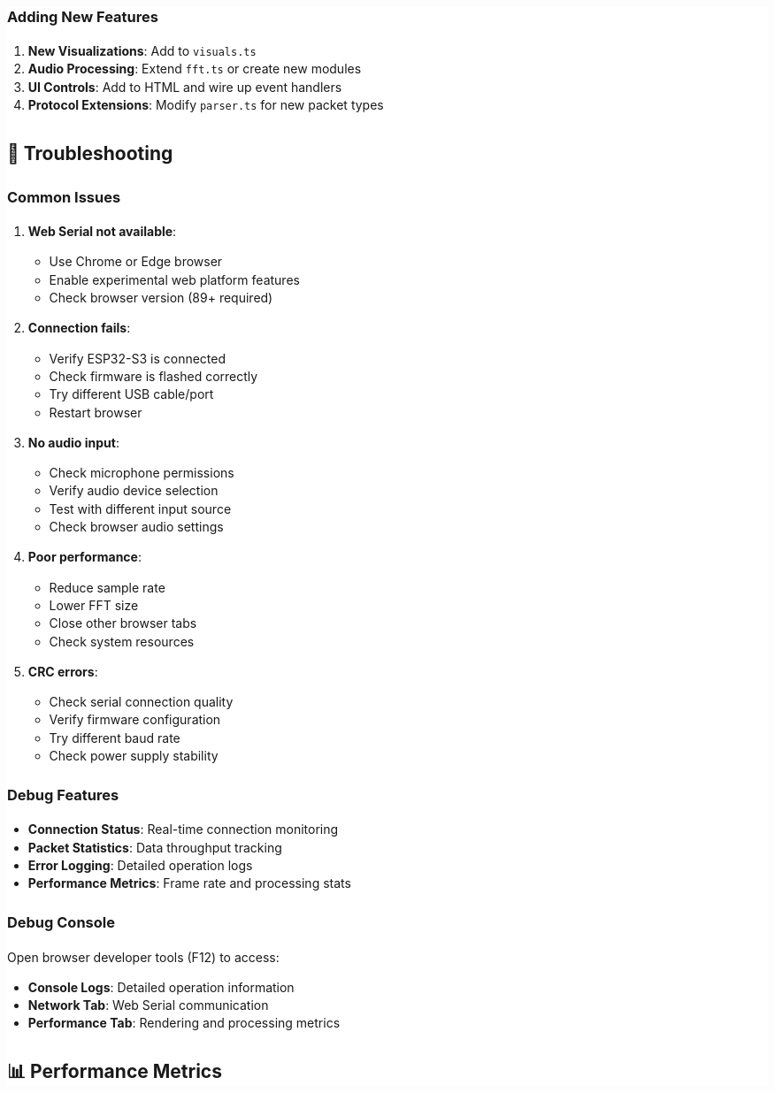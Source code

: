 ### Adding New Features
1. **New Visualizations**: Add to `visuals.ts`
2. **Audio Processing**: Extend `fft.ts` or create new modules
3. **UI Controls**: Add to HTML and wire up event handlers
4. **Protocol Extensions**: Modify `parser.ts` for new packet types

## 🐛 Troubleshooting

### Common Issues

1. **Web Serial not available**:
   - Use Chrome or Edge browser
   - Enable experimental web platform features
   - Check browser version (89+ required)

2. **Connection fails**:
   - Verify ESP32-S3 is connected
   - Check firmware is flashed correctly
   - Try different USB cable/port
   - Restart browser

3. **No audio input**:
   - Check microphone permissions
   - Verify audio device selection
   - Test with different input source
   - Check browser audio settings

4. **Poor performance**:
   - Reduce sample rate
   - Lower FFT size
   - Close other browser tabs
   - Check system resources

5. **CRC errors**:
   - Check serial connection quality
   - Verify firmware configuration
   - Try different baud rate
   - Check power supply stability

### Debug Features
- **Connection Status**: Real-time connection monitoring
- **Packet Statistics**: Data throughput tracking
- **Error Logging**: Detailed operation logs
- **Performance Metrics**: Frame rate and processing stats

### Debug Console
Open browser developer tools (F12) to access:
- **Console Logs**: Detailed operation information
- **Network Tab**: Web Serial communication
- **Performance Tab**: Rendering and processing metrics

## 📊 Performance Metrics
